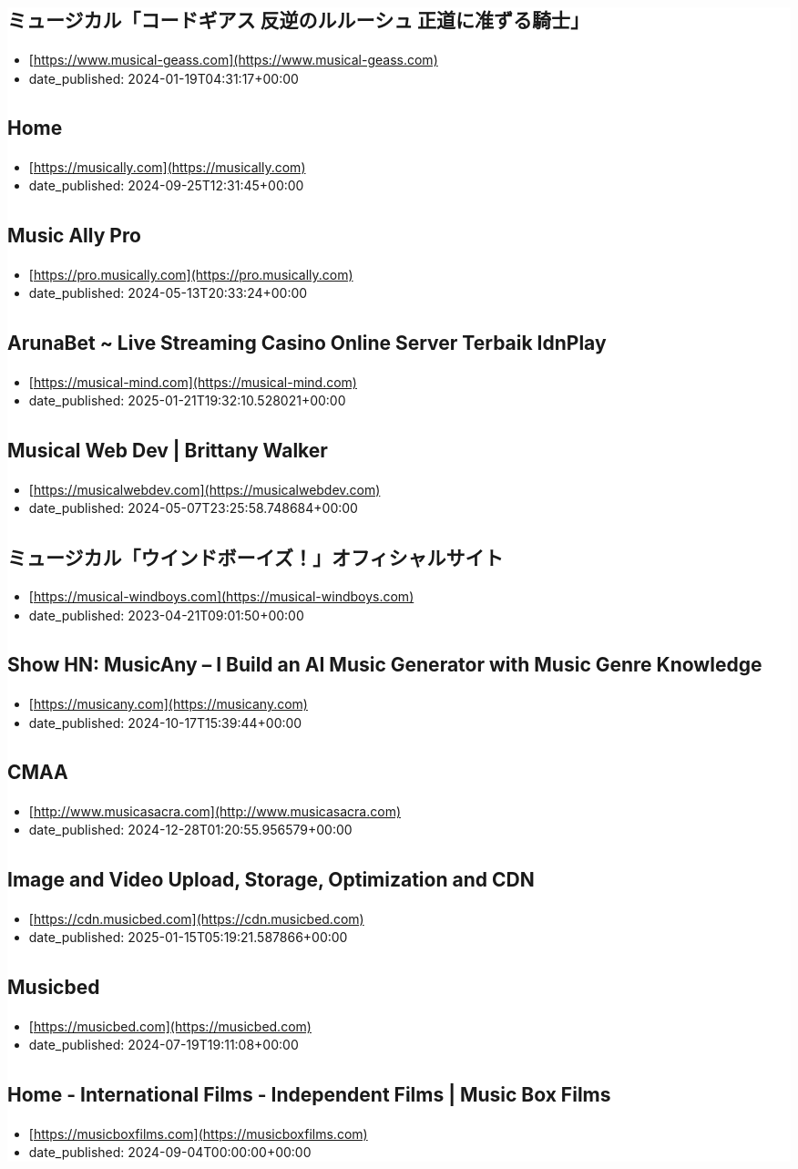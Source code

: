  ## ミュージカル「コードギアス 反逆のルルーシュ 正道に准ずる騎士」
 - [https://www.musical-geass.com](https://www.musical-geass.com)
 - date_published: 2024-01-19T04:31:17+00:00

 ## Home
 - [https://musically.com](https://musically.com)
 - date_published: 2024-09-25T12:31:45+00:00

 ## Music Ally Pro
 - [https://pro.musically.com](https://pro.musically.com)
 - date_published: 2024-05-13T20:33:24+00:00

 ## ArunaBet ~ Live Streaming Casino Online Server Terbaik IdnPlay
 - [https://musical-mind.com](https://musical-mind.com)
 - date_published: 2025-01-21T19:32:10.528021+00:00

 ## Musical Web Dev | Brittany Walker
 - [https://musicalwebdev.com](https://musicalwebdev.com)
 - date_published: 2024-05-07T23:25:58.748684+00:00

 ## ミュージカル「ウインドボーイズ！」オフィシャルサイト
 - [https://musical-windboys.com](https://musical-windboys.com)
 - date_published: 2023-04-21T09:01:50+00:00

 ## Show HN: MusicAny – I Build an AI Music Generator with Music Genre Knowledge
 - [https://musicany.com](https://musicany.com)
 - date_published: 2024-10-17T15:39:44+00:00

 ## CMAA
 - [http://www.musicasacra.com](http://www.musicasacra.com)
 - date_published: 2024-12-28T01:20:55.956579+00:00

 ## Image and Video Upload, Storage, Optimization and CDN
 - [https://cdn.musicbed.com](https://cdn.musicbed.com)
 - date_published: 2025-01-15T05:19:21.587866+00:00

 ## Musicbed
 - [https://musicbed.com](https://musicbed.com)
 - date_published: 2024-07-19T19:11:08+00:00

 ## Home - International Films - Independent Films | Music Box Films
 - [https://musicboxfilms.com](https://musicboxfilms.com)
 - date_published: 2024-09-04T00:00:00+00:00
